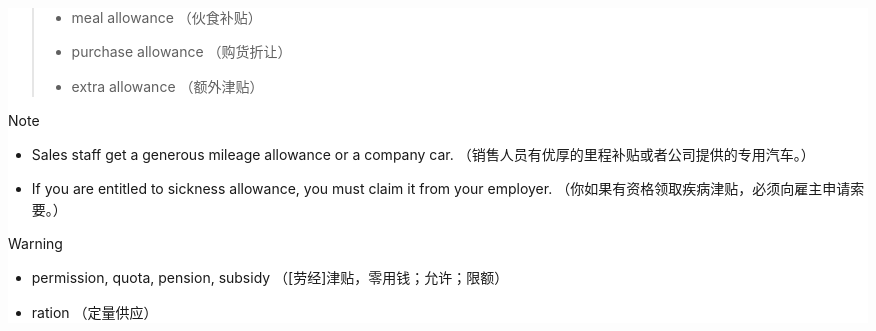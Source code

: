 > - meal allowance （伙食补贴）
>
> - purchase allowance （购货折让）
>
> - extra allowance （额外津贴）
>

> [!NOTE]
>
> - Sales staff get a generous mileage allowance or a company car. （销售人员有优厚的里程补贴或者公司提供的专用汽车。）
>
> - If you are entitled to sickness allowance, you must claim it from your employer. （你如果有资格领取疾病津贴，必须向雇主申请索要。）
>

> [!WARNING]
>
> - permission, quota, pension, subsidy （[劳经]津贴，零用钱；允许；限额）
>
> - ration （定量供应）
>

